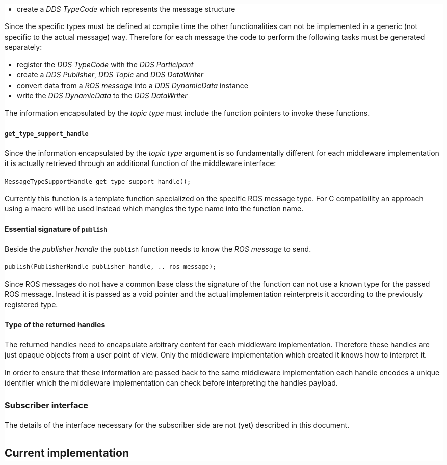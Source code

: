 * create a *DDS TypeCode* which represents the message structure

Since the specific types must be defined at compile time the other functionalities can not be implemented in a generic (not specific to the actual message) way.
Therefore for each message the code to perform the following tasks must be generated separately:

* register the *DDS TypeCode* with the *DDS Participant*
* create a *DDS Publisher*, *DDS Topic* and *DDS DataWriter*
* convert data from a *ROS message* into a *DDS DynamicData* instance
* write the *DDS DynamicData* to the *DDS DataWriter*

The information encapsulated by the *topic type* must include the function pointers to invoke these functions.


#### `get_type_support_handle`

Since the information encapsulated by the *topic type* argument is so fundamentally different for each middleware implementation it is actually retrieved through an additional function of the middleware interface:

    MessageTypeSupportHandle get_type_support_handle();

Currently this function is a template function specialized on the specific ROS message type.
For C compatibility an approach using a macro will be used instead which mangles the type name into the function name.


#### Essential signature of `publish`

Beside the *publisher handle* the `publish` function needs to know the *ROS message* to send.

    publish(PublisherHandle publisher_handle, .. ros_message);

Since ROS messages do not have a common base class the signature of the function can not use a known type for the passed ROS message.
Instead it is passed as a void pointer and the actual implementation reinterprets it according to the previously registered type.


#### Type of the returned handles

The returned handles need to encapsulate arbitrary content for each middleware implementation.
Therefore these handles are just opaque objects from a user point of view.
Only the middleware implementation which created it knows how to interpret it.

In order to ensure that these information are passed back to the same middleware implementation each handle encodes a unique identifier which the middleware implementation can check before interpreting the handles payload.


### Subscriber interface

The details of the interface necessary for the subscriber side are not (yet) described in this document.


## Current implementation
